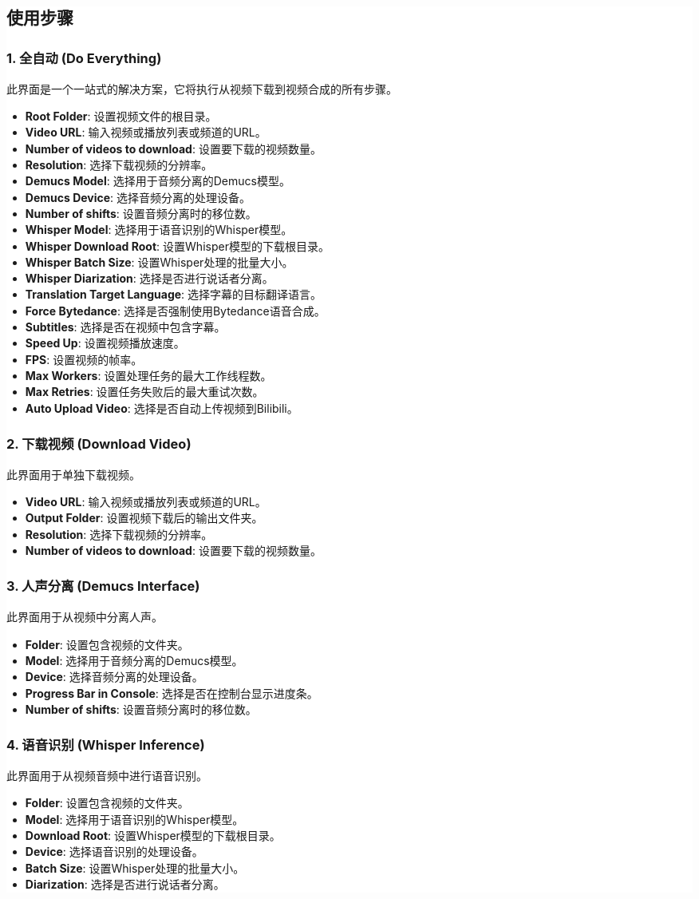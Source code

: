 ## 使用步骤

### 1. **全自动 (Do Everything)**

此界面是一个一站式的解决方案，它将执行从视频下载到视频合成的所有步骤。

- **Root Folder**: 设置视频文件的根目录。
- **Video URL**: 输入视频或播放列表或频道的URL。
- **Number of videos to download**: 设置要下载的视频数量。
- **Resolution**: 选择下载视频的分辨率。
- **Demucs Model**: 选择用于音频分离的Demucs模型。
- **Demucs Device**: 选择音频分离的处理设备。
- **Number of shifts**: 设置音频分离时的移位数。
- **Whisper Model**: 选择用于语音识别的Whisper模型。
- **Whisper Download Root**: 设置Whisper模型的下载根目录。
- **Whisper Batch Size**: 设置Whisper处理的批量大小。
- **Whisper Diarization**: 选择是否进行说话者分离。
- **Translation Target Language**: 选择字幕的目标翻译语言。
- **Force Bytedance**: 选择是否强制使用Bytedance语音合成。
- **Subtitles**: 选择是否在视频中包含字幕。
- **Speed Up**: 设置视频播放速度。
- **FPS**: 设置视频的帧率。
- **Max Workers**: 设置处理任务的最大工作线程数。
- **Max Retries**: 设置任务失败后的最大重试次数。
- **Auto Upload Video**: 选择是否自动上传视频到Bilibili。

### 2. **下载视频 (Download Video)**

此界面用于单独下载视频。

- **Video URL**: 输入视频或播放列表或频道的URL。
- **Output Folder**: 设置视频下载后的输出文件夹。
- **Resolution**: 选择下载视频的分辨率。
- **Number of videos to download**: 设置要下载的视频数量。

### 3. **人声分离 (Demucs Interface)**

此界面用于从视频中分离人声。

- **Folder**: 设置包含视频的文件夹。
- **Model**: 选择用于音频分离的Demucs模型。
- **Device**: 选择音频分离的处理设备。
- **Progress Bar in Console**: 选择是否在控制台显示进度条。
- **Number of shifts**: 设置音频分离时的移位数。

### 4. **语音识别 (Whisper Inference)**

此界面用于从视频音频中进行语音识别。

- **Folder**: 设置包含视频的文件夹。
- **Model**: 选择用于语音识别的Whisper模型。
- **Download Root**: 设置Whisper模型的下载根目录。
- **Device**: 选择语音识别的处理设备。
- **Batch Size**: 设置Whisper处理的批量大小。
- **Diarization**: 选择是否进行说话者分离。
